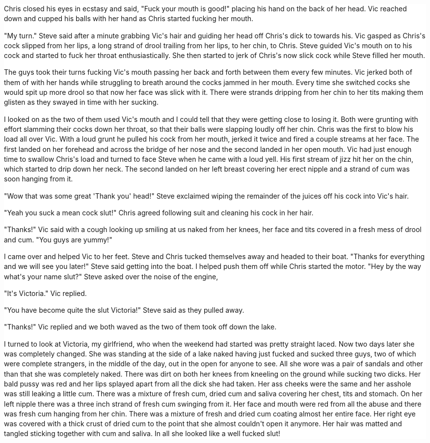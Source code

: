 Chris closed his eyes in ecstasy and said, "Fuck your mouth is good!" placing his hand on the back of her head. Vic reached down and cupped his balls with her hand as Chris started fucking her mouth. 

 "My turn." Steve said after a minute grabbing Vic's hair and guiding her head off Chris's dick to towards his. Vic gasped as Chris's cock slipped from her lips, a long strand of drool trailing from her lips, to her chin, to Chris. Steve guided Vic's mouth on to his cock and started to fuck her throat enthusiastically. She then started to jerk of Chris's now slick cock while Steve filled her mouth. 

 The guys took their turns fucking Vic's mouth passing her back and forth between them every few minutes. Vic jerked both of them of with her hands while struggling to breath around the cocks jammed in her mouth. Every time she switched cocks she would spit up more drool so that now her face was slick with it. There were strands dripping from her chin to her tits making them glisten as they swayed in time with her sucking. 

 I looked on as the two of them used Vic's mouth and I could tell that they were getting close to losing it. Both were grunting with effort slamming their cocks down her throat, so that their balls were slapping loudly off her chin. Chris was the first to blow his load all over Vic. With a loud grunt he pulled his cock from her mouth, jerked it twice and fired a couple streams at her face. The first landed on her forehead and across the bridge of her nose and the second landed in her open mouth. Vic had just enough time to swallow Chris's load and turned to face Steve when he came with a loud yell. His first stream of jizz hit her on the chin, which started to drip down her neck. The second landed on her left breast covering her erect nipple and a strand of cum was soon hanging from it. 

 "Wow that was some great 'Thank you' head!" Steve exclaimed wiping the remainder of the juices off his cock into Vic's hair. 

 "Yeah you suck a mean cock slut!" Chris agreed following suit and cleaning his cock in her hair. 

 "Thanks!" Vic said with a cough looking up smiling at us naked from her knees, her face and tits covered in a fresh mess of drool and cum. "You guys are yummy!" 

 I came over and helped Vic to her feet. Steve and Chris tucked themselves away and headed to their boat. "Thanks for everything and we will see you later!" Steve said getting into the boat. I helped push them off while Chris started the motor. "Hey by the way what's your name slut?" Steve asked over the noise of the engine, 

 "It's Victoria." Vic replied. 

 "You have become quite the slut Victoria!" Steve said as they pulled away. 

 "Thanks!" Vic replied and we both waved as the two of them took off down the lake. 

 I turned to look at Victoria, my girlfriend, who when the weekend had started was pretty straight laced. Now two days later she was completely changed. She was standing at the side of a lake naked having just fucked and sucked three guys, two of which were complete strangers, in the middle of the day, out in the open for anyone to see. All she wore was a pair of sandals and other than that she was completely naked. There was dirt on both her knees from kneeling on the ground while sucking two dicks. Her bald pussy was red and her lips splayed apart from all the dick she had taken. Her ass cheeks were the same and her asshole was still leaking a little cum. There was a mixture of fresh cum, dried cum and saliva covering her chest, tits and stomach. On her left nipple there was a three inch strand of fresh cum swinging from it. Her face and mouth were red from all the abuse and there was fresh cum hanging from her chin. There was a mixture of fresh and dried cum coating almost her entire face. Her right eye was covered with a thick crust of dried cum to the point that she almost couldn't open it anymore. Her hair was matted and tangled sticking together with cum and saliva. In all she looked like a well fucked slut! 
